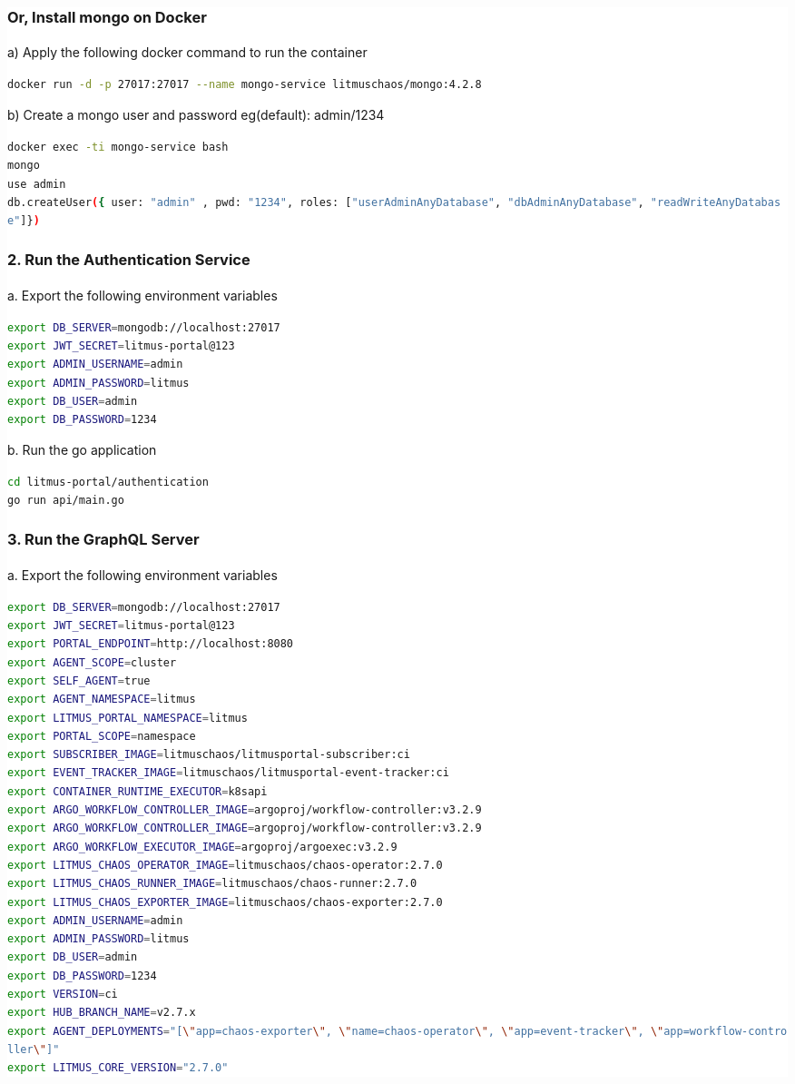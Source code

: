    ### Or, Install mongo on Docker

   a) Apply the following docker command to run the container

   ```bash
   docker run -d -p 27017:27017 --name mongo-service litmuschaos/mongo:4.2.8
   ```
   
   b) Create a mongo user and password eg(default): admin/1234 

   ```bash
   docker exec -ti mongo-service bash
   mongo
   use admin
   db.createUser({ user: "admin" , pwd: "1234", roles: ["userAdminAnyDatabase", "dbAdminAnyDatabase", "readWriteAnyDatabase"]})
   ```


### 2. Run the Authentication Service <br />
   a. Export the following environment variables

   ```sh
   export DB_SERVER=mongodb://localhost:27017
   export JWT_SECRET=litmus-portal@123
   export ADMIN_USERNAME=admin
   export ADMIN_PASSWORD=litmus
   export DB_USER=admin
   export DB_PASSWORD=1234
   ```

   b. Run the go application
   
   ```bash
   cd litmus-portal/authentication
   go run api/main.go
   ```

### 3. Run the GraphQL Server <br />
   a. Export the following environment variables

   ```sh
   export DB_SERVER=mongodb://localhost:27017
   export JWT_SECRET=litmus-portal@123
   export PORTAL_ENDPOINT=http://localhost:8080
   export AGENT_SCOPE=cluster
   export SELF_AGENT=true
   export AGENT_NAMESPACE=litmus
   export LITMUS_PORTAL_NAMESPACE=litmus
   export PORTAL_SCOPE=namespace
   export SUBSCRIBER_IMAGE=litmuschaos/litmusportal-subscriber:ci
   export EVENT_TRACKER_IMAGE=litmuschaos/litmusportal-event-tracker:ci
   export CONTAINER_RUNTIME_EXECUTOR=k8sapi
   export ARGO_WORKFLOW_CONTROLLER_IMAGE=argoproj/workflow-controller:v3.2.9
   export ARGO_WORKFLOW_CONTROLLER_IMAGE=argoproj/workflow-controller:v3.2.9
   export ARGO_WORKFLOW_EXECUTOR_IMAGE=argoproj/argoexec:v3.2.9
   export LITMUS_CHAOS_OPERATOR_IMAGE=litmuschaos/chaos-operator:2.7.0
   export LITMUS_CHAOS_RUNNER_IMAGE=litmuschaos/chaos-runner:2.7.0
   export LITMUS_CHAOS_EXPORTER_IMAGE=litmuschaos/chaos-exporter:2.7.0
   export ADMIN_USERNAME=admin
   export ADMIN_PASSWORD=litmus
   export DB_USER=admin
   export DB_PASSWORD=1234
   export VERSION=ci
   export HUB_BRANCH_NAME=v2.7.x
   export AGENT_DEPLOYMENTS="[\"app=chaos-exporter\", \"name=chaos-operator\", \"app=event-tracker\", \"app=workflow-controller\"]"
   export LITMUS_CORE_VERSION="2.7.0"
   ```